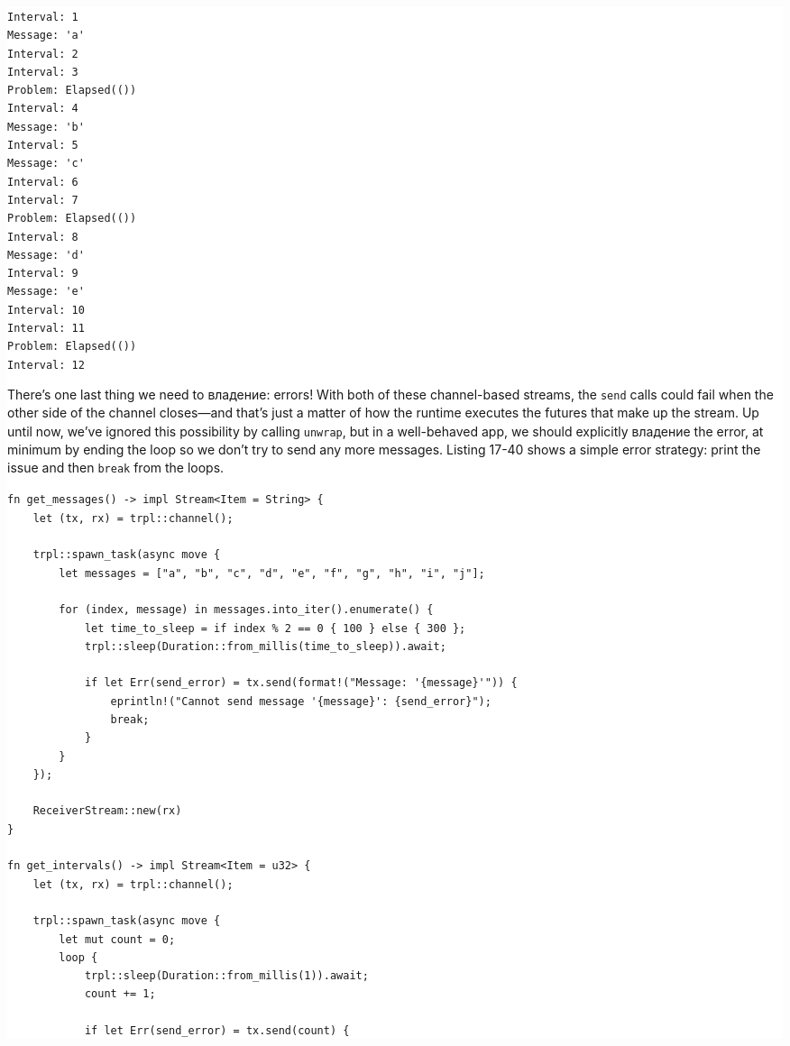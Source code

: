 

```
Interval: 1
Message: 'a'
Interval: 2
Interval: 3
Problem: Elapsed(())
Interval: 4
Message: 'b'
Interval: 5
Message: 'c'
Interval: 6
Interval: 7
Problem: Elapsed(())
Interval: 8
Message: 'd'
Interval: 9
Message: 'e'
Interval: 10
Interval: 11
Problem: Elapsed(())
Interval: 12
```

There’s one last thing we need to владение: errors! With both of these
channel-based streams, the `send` calls could fail when the other side of the
channel closes—and that’s just a matter of how the runtime executes the futures
that make up the stream. Up until now, we’ve ignored this possibility by calling
`unwrap`, but in a well-behaved app, we should explicitly владение the error, at
minimum by ending the loop so we don’t try to send any more messages. Listing
17-40 shows a simple error strategy: print the issue and then `break` from the
loops.


```
fn get_messages() -> impl Stream<Item = String> {
    let (tx, rx) = trpl::channel();

    trpl::spawn_task(async move {
        let messages = ["a", "b", "c", "d", "e", "f", "g", "h", "i", "j"];

        for (index, message) in messages.into_iter().enumerate() {
            let time_to_sleep = if index % 2 == 0 { 100 } else { 300 };
            trpl::sleep(Duration::from_millis(time_to_sleep)).await;

            if let Err(send_error) = tx.send(format!("Message: '{message}'")) {
                eprintln!("Cannot send message '{message}': {send_error}");
                break;
            }
        }
    });

    ReceiverStream::new(rx)
}

fn get_intervals() -> impl Stream<Item = u32> {
    let (tx, rx) = trpl::channel();

    trpl::spawn_task(async move {
        let mut count = 0;
        loop {
            trpl::sleep(Duration::from_millis(1)).await;
            count += 1;

            if let Err(send_error) = tx.send(count) {
```